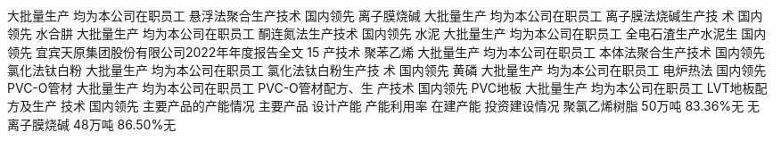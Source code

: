 大批量生产
均为本公司在职员工
悬浮法聚合生产技术
国内领先
离子膜烧碱
大批量生产
均为本公司在职员工
离子膜法烧碱生产技
术
国内领先
水合肼
大批量生产
均为本公司在职员工
酮连氮法生产技术
国内领先
水泥
大批量生产
均为本公司在职员工
全电石渣生产水泥生
国内领先
宜宾天原集团股份有限公司2022年年度报告全文
15
产技术
聚苯乙烯
大批量生产
均为本公司在职员工
本体法聚合生产技术
国内领先
氯化法钛白粉
大批量生产
均为本公司在职员工
氯化法钛白粉生产技
术
国内领先
黄磷
大批量生产
均为本公司在职员工
电炉热法
国内领先
PVC-O管材
大批量生产
均为本公司在职员工
PVC-O管材配方、生
产技术
国内领先
PVC地板
大批量生产
均为本公司在职员工
LVT地板配方及生产
技术
国内领先
主要产品的产能情况
主要产品
设计产能
产能利用率
在建产能
投资建设情况
聚氯乙烯树脂
50万吨
83.36%无
无
离子膜烧碱
48万吨
86.50%无